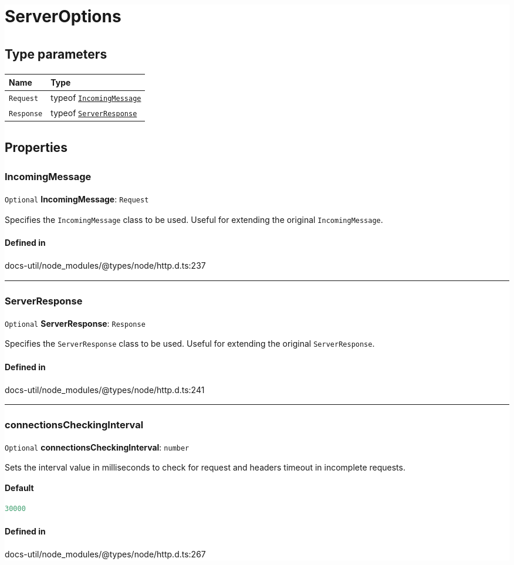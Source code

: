# ServerOptions

## Type parameters

| Name | Type |
| :------ | :------ |
| `Request` | typeof [`IncomingMessage`](../classes/IncomingMessage.md) |
| `Response` | typeof [`ServerResponse`](../classes/ServerResponse.md) |

## Properties

### IncomingMessage

 `Optional` **IncomingMessage**: `Request`

Specifies the `IncomingMessage` class to be used. Useful for extending the original `IncomingMessage`.

#### Defined in

docs-util/node_modules/@types/node/http.d.ts:237

___

### ServerResponse

 `Optional` **ServerResponse**: `Response`

Specifies the `ServerResponse` class to be used. Useful for extending the original `ServerResponse`.

#### Defined in

docs-util/node_modules/@types/node/http.d.ts:241

___

### connectionsCheckingInterval

 `Optional` **connectionsCheckingInterval**: `number`

Sets the interval value in milliseconds to check for request and headers timeout in incomplete requests.

**Default**

```ts
30000
```

#### Defined in

docs-util/node_modules/@types/node/http.d.ts:267
